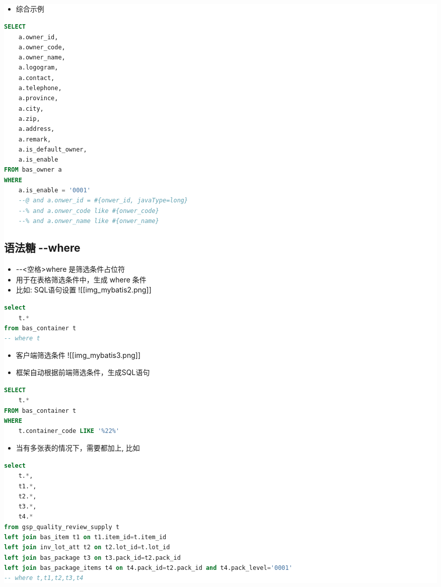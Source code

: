 - 综合示例
```sql
SELECT 
    a.owner_id, 
    a.owner_code, 
    a.owner_name, 
    a.logogram, 
    a.contact, 
    a.telephone, 
    a.province, 
    a.city, 
    a.zip,
    a.address,
    a.remark, 
    a.is_default_owner, 
    a.is_enable
FROM bas_owner a
WHERE 
    a.is_enable = '0001'
    --@ and a.onwer_id = #{onwer_id, javaType=long}
    --% and a.onwer_code like #{onwer_code}
    --% and a.onwer_name like #{onwer_name}
```

## 语法糖 --where
- --<空格>where 是筛选条件占位符
- 用于在表格筛选条件中，生成 where 条件
- 比如: SQL语句设置
![[img_mybatis2.png]]

```sql
select 
	t.* 
from bas_container t
-- where t
```

- 客户端筛选条件
![[img_mybatis3.png]]

- 框架自动根据前端筛选条件，生成SQL语句
```sql
SELECT 
    t.* 
FROM bas_container t 
WHERE 
    t.container_code LIKE '%22%'
```

- 当有多张表的情况下，需要都加上, 比如
```sql
select 
    t.*,
    t1.*,
    t2.*,
    t3.*,
    t4.*
from gsp_quality_review_supply t
left join bas_item t1 on t1.item_id=t.item_id
left join inv_lot_att t2 on t2.lot_id=t.lot_id
left join bas_package t3 on t3.pack_id=t2.pack_id
left join bas_package_items t4 on t4.pack_id=t2.pack_id and t4.pack_level='0001'
-- where t,t1,t2,t3,t4
```
